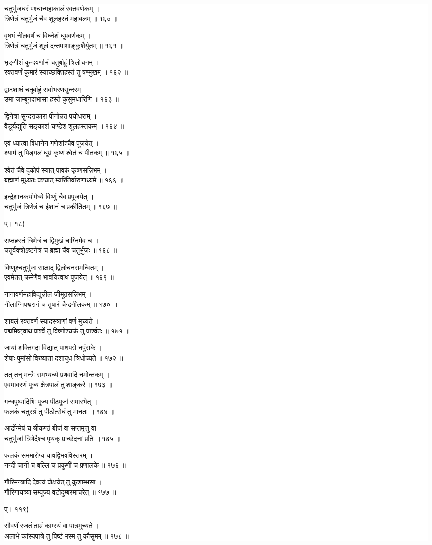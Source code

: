 चतुर्भुजधरं पश्चान्महाकालं रक्तवर्णकम् ।  
त्रिणेत्रं चतुर्भुजं चैव शूलहस्तं महाबलम् ॥ १६० ॥  
  
वृषभं नीलवर्णं च विघ्नेशं धूम्रवर्णकम् ।  
त्रिणेत्रं चतुर्भुजं शूलं दन्तपाशाङ्कुशैर्युतम् ॥ १६१ ॥  
  
भृङ्गीशं कुन्दवर्णाभं चतुर्बाहुं त्रिलोचनम् ।  
रक्तवर्णं कुमारं स्याच्छक्तिहस्तं तु षण्मुखम् ॥ १६२ ॥  
  
द्वादशाक्षं चतुर्बाहुं सर्वाभरणसुन्दरम् ।  
उमा जाम्बूनदाभासा हस्ते कुसुमधारिणि ॥ १६३ ॥  
  
द्विनेत्रा सुन्दराकारा पीनोन्नत पयोधराम् ।  
वैडूर्यद्युति सङ्काशं चण्डेशं शूलहस्तकम् ॥ १६४ ॥  
  
एवं ध्यात्वा विधानेन गणेशांश्चैव पूजयेत् ।  
श्यामं तु पिङ्गलं धूम्रं कृष्णं श्वेतं च पीतकम् ॥ १६५ ॥  
  
श्वेतं चैवे दृकोपं स्यात् पावकं कृष्णसन्निभम् ।  
ब्रह्माणं मूध्यतः पश्चात् म्यरितिर्वारुणाध्यमे ॥ १६६ ॥  
  
इन्द्रेशानकयोर्मध्ये विष्णुं चैव प्रपूजयेत् ।  
चतुर्भुजं त्रिणेत्रं च ईशानं च प्रकीर्तितम् ॥ १६७ ॥  
  
प्। १८)  
  
सप्तहस्तं त्रिणेत्रं च द्विमुखं चाग्निमेव च ।  
चतुर्वक्त्रोऽष्टनेत्रं च ब्रह्मा चैव चतुर्भुजः ॥ १६८ ॥  
  
विष्णुश्चतुर्भुजः साक्षाद् द्विलोचनसमन्वितम् ।  
एवमेतत् क्रमेणैव भावयित्वाथ पूजयेत् ॥ १६९ ॥  
  
नानावर्णमहाविद्युन्नील जीमूतसन्निभम् ।  
नीलाग्निपद्मरागं च तुषारं चैन्द्रनीलकम् ॥ १७० ॥  
  
शाबलं रक्तवर्णं स्यादस्त्राणां वर्ण मुच्यते ।  
पद्ममिष्ट्वाथ पार्श्वे तु विष्णोश्चक्रं तु पार्श्वतः ॥ १७१ ॥  
  
जायां शक्तिगदा विद्यात् पाशपद्मे नपुंसके ।  
शेषाः पुमांसो विख्याता दशायुध त्रिधोच्यते ॥ १७२ ॥  
  
तत् तन् मन्त्रैः समभ्यर्च्य प्रणवादि नमोन्तकम् ।  
एवमावरणं पूज्य क्षेत्रपालं तु शाङ्करे ॥ १७३ ॥  
  
गन्धपुष्पादिभिः पूज्य पीठपूजां समारभेत् ।  
फलकं चतुरश्रं तु पीठोत्सेधं तु मानतः ॥ १७४ ॥  
  
आर्द्रोन्मेषं च श्रीकण्ठं बीजं वा सप्तमृत्तु वा ।  
चतुर्भुजां त्रिभेदैश्च पृथक् प्राच्छेदनां प्रति ॥ १७५ ॥  
  
फलकं सममारोप्य यावद्विभवविस्तरम् ।  
नन्दी चानी च बल्लि च प्रकुणीं च प्रणालके ॥ १७६ ॥  
  
गौरिमन्त्रादि देवत्यं प्रोक्षयेत् तु कुशाम्भसा ।  
गौरिगायत्र्या सम्पूज्य वटोदुम्बरमाचरेत् ॥ १७७ ॥  
  
प्। ११९)  
  
सौवर्णं रजतं ताम्रं काम्स्यं वा पात्रमुच्यते ।  
अलाभे कांस्यपात्रे तु पिष्टं भस्म तु कौसुमम् ॥ १७८ ॥  
  